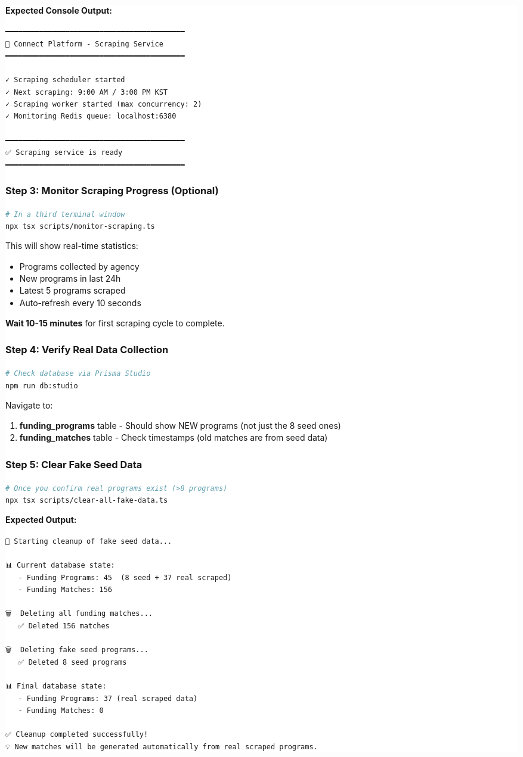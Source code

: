 **Expected Console Output:**
```
━━━━━━━━━━━━━━━━━━━━━━━━━━━━━━━━━━━━━━━━━━
🤖 Connect Platform - Scraping Service
━━━━━━━━━━━━━━━━━━━━━━━━━━━━━━━━━━━━━━━━━━

✓ Scraping scheduler started
✓ Next scraping: 9:00 AM / 3:00 PM KST
✓ Scraping worker started (max concurrency: 2)
✓ Monitoring Redis queue: localhost:6380

━━━━━━━━━━━━━━━━━━━━━━━━━━━━━━━━━━━━━━━━━━
✅ Scraping service is ready
━━━━━━━━━━━━━━━━━━━━━━━━━━━━━━━━━━━━━━━━━━
```

### Step 3: Monitor Scraping Progress (Optional)
```bash
# In a third terminal window
npx tsx scripts/monitor-scraping.ts
```

This will show real-time statistics:
- Programs collected by agency
- New programs in last 24h
- Latest 5 programs scraped
- Auto-refresh every 10 seconds

**Wait 10-15 minutes** for first scraping cycle to complete.

### Step 4: Verify Real Data Collection
```bash
# Check database via Prisma Studio
npm run db:studio
```

Navigate to:
1. **funding_programs** table - Should show NEW programs (not just the 8 seed ones)
2. **funding_matches** table - Check timestamps (old matches are from seed data)

### Step 5: Clear Fake Seed Data
```bash
# Once you confirm real programs exist (>8 programs)
npx tsx scripts/clear-all-fake-data.ts
```

**Expected Output:**
```
🧹 Starting cleanup of fake seed data...

📊 Current database state:
   - Funding Programs: 45  (8 seed + 37 real scraped)
   - Funding Matches: 156

🗑️  Deleting all funding matches...
   ✅ Deleted 156 matches

🗑️  Deleting fake seed programs...
   ✅ Deleted 8 seed programs

📊 Final database state:
   - Funding Programs: 37 (real scraped data)
   - Funding Matches: 0

✅ Cleanup completed successfully!
💡 New matches will be generated automatically from real scraped programs.
```